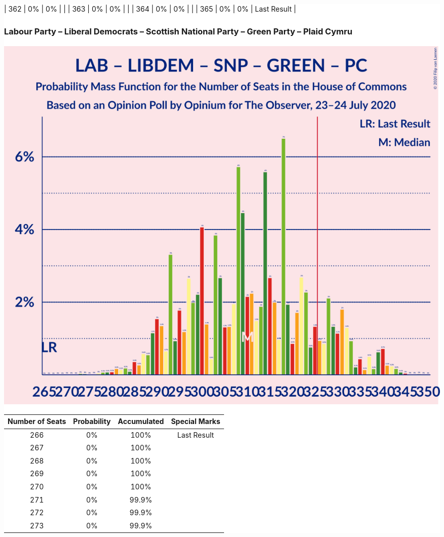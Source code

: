 | 362 | 0% | 0% |  |
| 363 | 0% | 0% |  |
| 364 | 0% | 0% |  |
| 365 | 0% | 0% | Last Result |

### Labour Party – Liberal Democrats – Scottish National Party – Green Party – Plaid Cymru

![Graph with seats probability mass function not yet produced](2020-07-24-Opinium-coalitions-seats-pmf-lab–libdem–snp–green–pc.png "Seats Probability Mass Function")

| Number of Seats | Probability | Accumulated | Special Marks |
|:---------------:|:-----------:|:-----------:|:-------------:|
| 266 | 0% | 100% | Last Result |
| 267 | 0% | 100% |  |
| 268 | 0% | 100% |  |
| 269 | 0% | 100% |  |
| 270 | 0% | 100% |  |
| 271 | 0% | 99.9% |  |
| 272 | 0% | 99.9% |  |
| 273 | 0% | 99.9% |  |